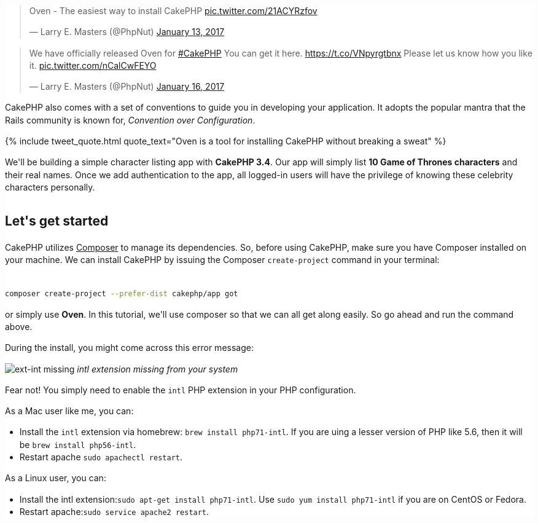 <blockquote class="twitter-tweet" data-lang="en"><p lang="en" dir="ltr">Oven - The easiest way to install CakePHP <a href="https://t.co/21ACYRzfov">pic.twitter.com/21ACYRzfov</a></p>&mdash; Larry E. Masters (@PhpNut) <a href="https://twitter.com/PhpNut/status/820026500510523393">January 13, 2017</a></blockquote>
<script async src="//platform.twitter.com/widgets.js" charset="utf-8"></script>

<blockquote class="twitter-tweet" data-lang="en"><p lang="en" dir="ltr">We have officially released Oven for <a href="https://twitter.com/hashtag/CakePHP?src=hash">#CakePHP</a> You can get it here. <a href="https://t.co/VNpyrgtbnx">https://t.co/VNpyrgtbnx</a> Please let us know how you like it. <a href="https://t.co/nCalCwFEYO">pic.twitter.com/nCalCwFEYO</a></p>&mdash; Larry E. Masters (@PhpNut) <a href="https://twitter.com/PhpNut/status/821056232639315968">January 16, 2017</a></blockquote>
<script async src="//platform.twitter.com/widgets.js" charset="utf-8"></script>

CakePHP also comes with a set of conventions to guide you in developing your application. It adopts the popular mantra that the Rails community is known for, *Convention over Configuration*.

{% include tweet_quote.html quote_text="Oven is a tool for installing CakePHP without breaking a sweat" %}

We'll be building a simple character listing app with **CakePHP 3.4**. Our app will simply list **10 Game of Thrones characters** and their real names. Once we add authentication to the app, all logged-in users will have the privilege of knowing these celebrity characters personally.


## Let's get started

CakePHP utilizes [Composer](http://getcomposer.org/) to manage its dependencies. So, before using CakePHP, make sure you have Composer installed on your machine. We can install CakePHP by issuing the Composer `create-project` command in your terminal:

```bash

composer create-project --prefer-dist cakephp/app got

```

or simply use **Oven**. In this tutorial, we'll use composer so that we can all get along easily. So go ahead and run the command above.

During the install, you might come across this error message:

![ext-int missing](https://cdn.auth0.com/blog/cakephpgot/intlmissing.png)
_intl extension missing from your system_

Fear not! You simply need to enable the `intl` PHP extension in your PHP configuration.

As a Mac user like me, you can:

* Install the `intl` extension via homebrew: `brew install php71-intl`. If you are uing a lesser version of PHP like 5.6, then it will be `brew install php56-intl`.
* Restart apache `sudo apachectl restart`.

As a Linux user, you can:

* Install the intl extension:`sudo apt-get install php71-intl`. Use `sudo yum install php71-intl` if you are on CentOS or Fedora.
* Restart apache:`sudo service apache2 restart`.
